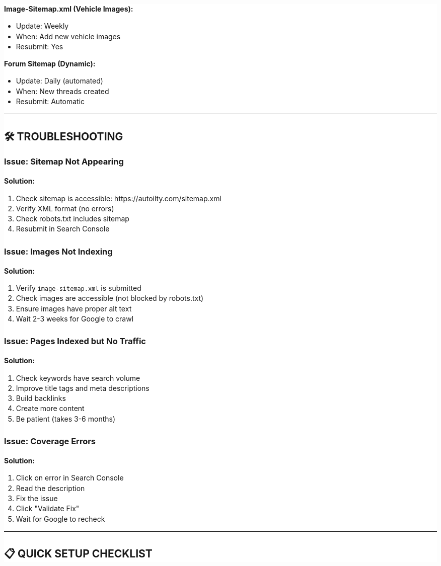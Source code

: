 **Image-Sitemap.xml (Vehicle Images):**
- Update: Weekly
- When: Add new vehicle images
- Resubmit: Yes

**Forum Sitemap (Dynamic):**
- Update: Daily (automated)
- When: New threads created
- Resubmit: Automatic

---

## 🛠️ TROUBLESHOOTING

### Issue: Sitemap Not Appearing

**Solution:**
1. Check sitemap is accessible: https://autoilty.com/sitemap.xml
2. Verify XML format (no errors)
3. Check robots.txt includes sitemap
4. Resubmit in Search Console

### Issue: Images Not Indexing

**Solution:**
1. Verify `image-sitemap.xml` is submitted
2. Check images are accessible (not blocked by robots.txt)
3. Ensure images have proper alt text
4. Wait 2-3 weeks for Google to crawl

### Issue: Pages Indexed but No Traffic

**Solution:**
1. Check keywords have search volume
2. Improve title tags and meta descriptions
3. Build backlinks
4. Create more content
5. Be patient (takes 3-6 months)

### Issue: Coverage Errors

**Solution:**
1. Click on error in Search Console
2. Read the description
3. Fix the issue
4. Click "Validate Fix"
5. Wait for Google to recheck

---

## 📋 QUICK SETUP CHECKLIST
